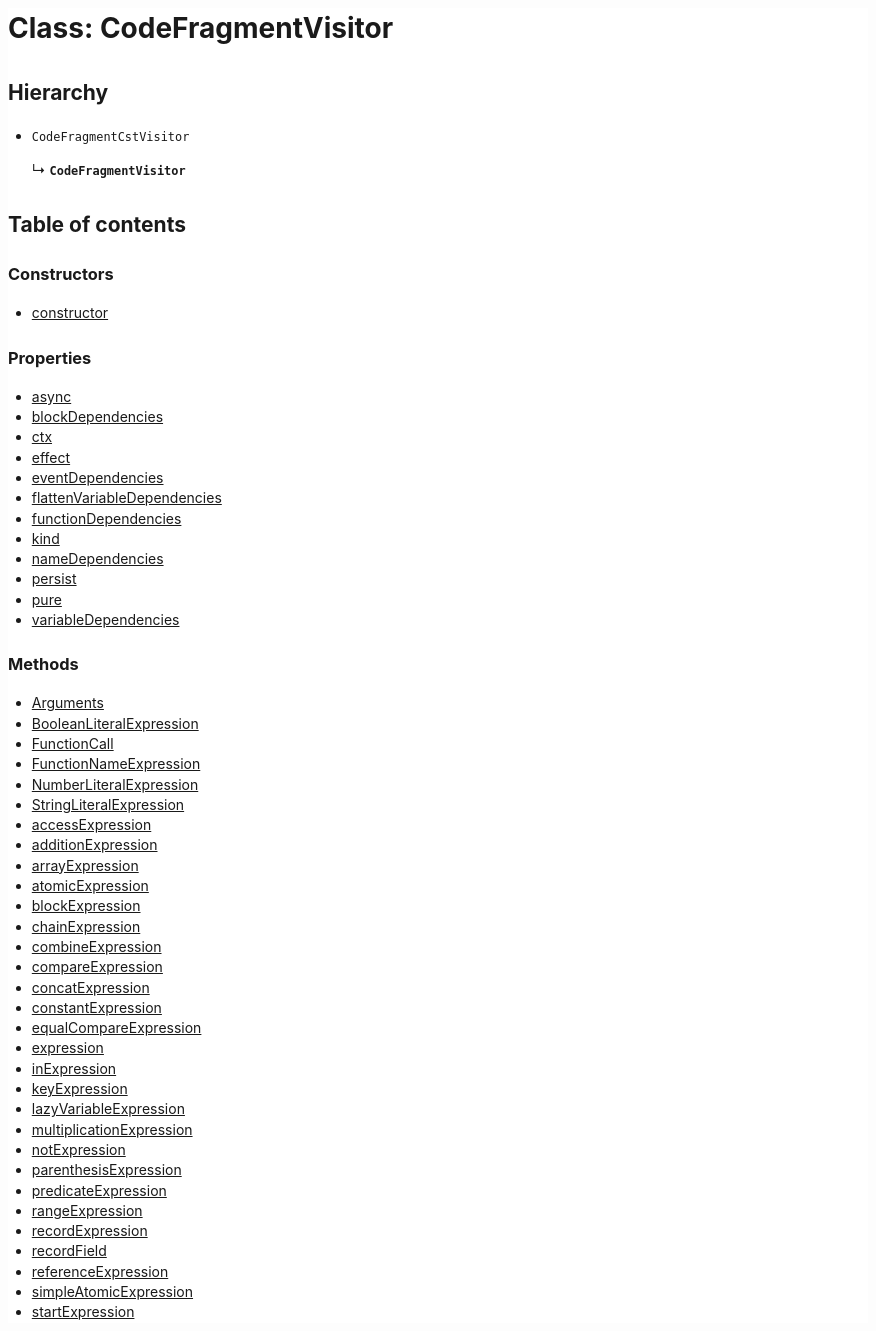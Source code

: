 # Class: CodeFragmentVisitor

## Hierarchy

- `CodeFragmentCstVisitor`

  ↳ **`CodeFragmentVisitor`**

## Table of contents

### Constructors

- [constructor](CodeFragmentVisitor.md#constructor)

### Properties

- [async](CodeFragmentVisitor.md#async)
- [blockDependencies](CodeFragmentVisitor.md#blockdependencies)
- [ctx](CodeFragmentVisitor.md#ctx)
- [effect](CodeFragmentVisitor.md#effect)
- [eventDependencies](CodeFragmentVisitor.md#eventdependencies)
- [flattenVariableDependencies](CodeFragmentVisitor.md#flattenvariabledependencies)
- [functionDependencies](CodeFragmentVisitor.md#functiondependencies)
- [kind](CodeFragmentVisitor.md#kind)
- [nameDependencies](CodeFragmentVisitor.md#namedependencies)
- [persist](CodeFragmentVisitor.md#persist)
- [pure](CodeFragmentVisitor.md#pure)
- [variableDependencies](CodeFragmentVisitor.md#variabledependencies)

### Methods

- [Arguments](CodeFragmentVisitor.md#arguments)
- [BooleanLiteralExpression](CodeFragmentVisitor.md#booleanliteralexpression)
- [FunctionCall](CodeFragmentVisitor.md#functioncall)
- [FunctionNameExpression](CodeFragmentVisitor.md#functionnameexpression)
- [NumberLiteralExpression](CodeFragmentVisitor.md#numberliteralexpression)
- [StringLiteralExpression](CodeFragmentVisitor.md#stringliteralexpression)
- [accessExpression](CodeFragmentVisitor.md#accessexpression)
- [additionExpression](CodeFragmentVisitor.md#additionexpression)
- [arrayExpression](CodeFragmentVisitor.md#arrayexpression)
- [atomicExpression](CodeFragmentVisitor.md#atomicexpression)
- [blockExpression](CodeFragmentVisitor.md#blockexpression)
- [chainExpression](CodeFragmentVisitor.md#chainexpression)
- [combineExpression](CodeFragmentVisitor.md#combineexpression)
- [compareExpression](CodeFragmentVisitor.md#compareexpression)
- [concatExpression](CodeFragmentVisitor.md#concatexpression)
- [constantExpression](CodeFragmentVisitor.md#constantexpression)
- [equalCompareExpression](CodeFragmentVisitor.md#equalcompareexpression)
- [expression](CodeFragmentVisitor.md#expression)
- [inExpression](CodeFragmentVisitor.md#inexpression)
- [keyExpression](CodeFragmentVisitor.md#keyexpression)
- [lazyVariableExpression](CodeFragmentVisitor.md#lazyvariableexpression)
- [multiplicationExpression](CodeFragmentVisitor.md#multiplicationexpression)
- [notExpression](CodeFragmentVisitor.md#notexpression)
- [parenthesisExpression](CodeFragmentVisitor.md#parenthesisexpression)
- [predicateExpression](CodeFragmentVisitor.md#predicateexpression)
- [rangeExpression](CodeFragmentVisitor.md#rangeexpression)
- [recordExpression](CodeFragmentVisitor.md#recordexpression)
- [recordField](CodeFragmentVisitor.md#recordfield)
- [referenceExpression](CodeFragmentVisitor.md#referenceexpression)
- [simpleAtomicExpression](CodeFragmentVisitor.md#simpleatomicexpression)
- [startExpression](CodeFragmentVisitor.md#startexpression)
